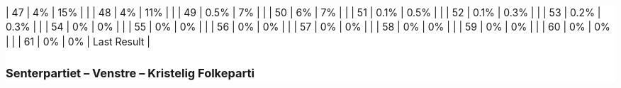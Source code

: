 | 47 | 4% | 15% |  |
| 48 | 4% | 11% |  |
| 49 | 0.5% | 7% |  |
| 50 | 6% | 7% |  |
| 51 | 0.1% | 0.5% |  |
| 52 | 0.1% | 0.3% |  |
| 53 | 0.2% | 0.3% |  |
| 54 | 0% | 0% |  |
| 55 | 0% | 0% |  |
| 56 | 0% | 0% |  |
| 57 | 0% | 0% |  |
| 58 | 0% | 0% |  |
| 59 | 0% | 0% |  |
| 60 | 0% | 0% |  |
| 61 | 0% | 0% | Last Result |

### Senterpartiet – Venstre – Kristelig Folkeparti
